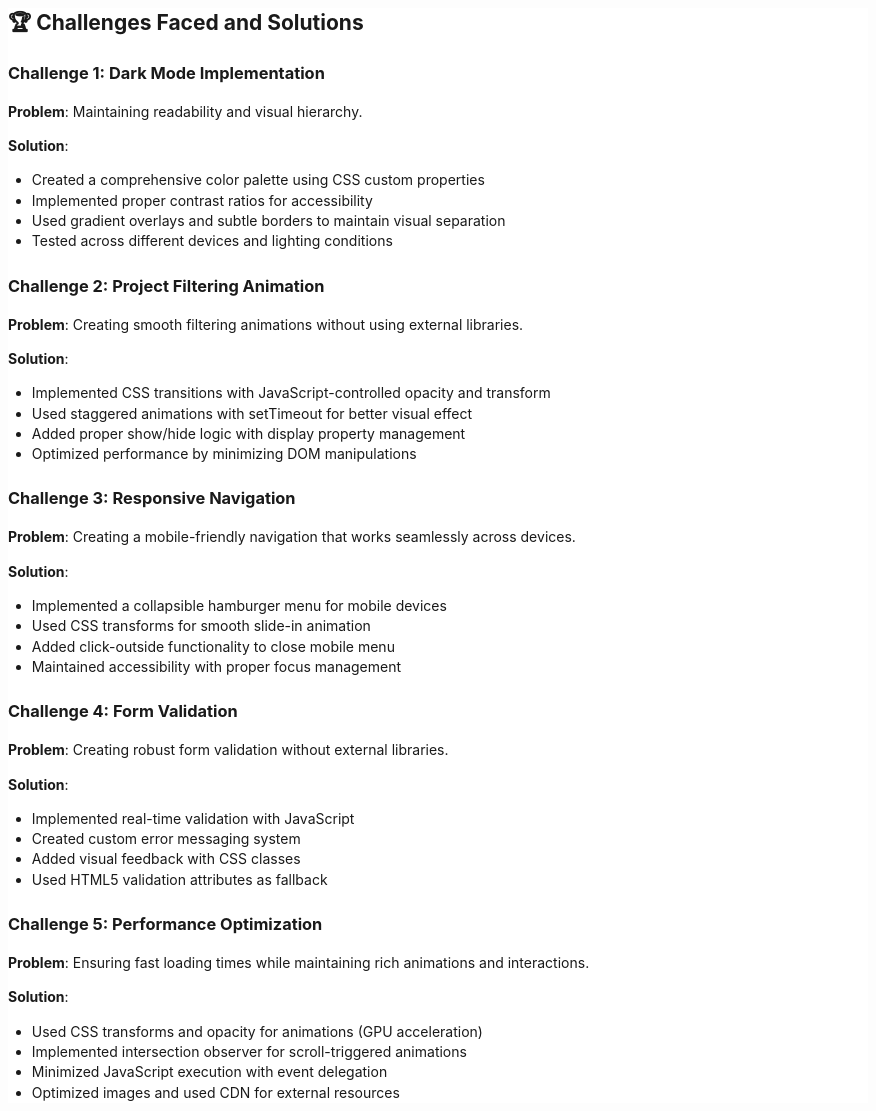 ## 🏆 Challenges Faced and Solutions

### **Challenge 1: Dark Mode Implementation**

**Problem**: Maintaining readability and visual hierarchy.

**Solution**:

- Created a comprehensive color palette using CSS custom properties
- Implemented proper contrast ratios for accessibility
- Used gradient overlays and subtle borders to maintain visual separation
- Tested across different devices and lighting conditions

### **Challenge 2: Project Filtering Animation**

**Problem**: Creating smooth filtering animations without using external libraries.

**Solution**:

- Implemented CSS transitions with JavaScript-controlled opacity and transform
- Used staggered animations with setTimeout for better visual effect
- Added proper show/hide logic with display property management
- Optimized performance by minimizing DOM manipulations

### **Challenge 3: Responsive Navigation**

**Problem**: Creating a mobile-friendly navigation that works seamlessly across devices.

**Solution**:

- Implemented a collapsible hamburger menu for mobile devices
- Used CSS transforms for smooth slide-in animation
- Added click-outside functionality to close mobile menu
- Maintained accessibility with proper focus management

### **Challenge 4: Form Validation**

**Problem**: Creating robust form validation without external libraries.

**Solution**:

- Implemented real-time validation with JavaScript
- Created custom error messaging system
- Added visual feedback with CSS classes
- Used HTML5 validation attributes as fallback

### **Challenge 5: Performance Optimization**

**Problem**: Ensuring fast loading times while maintaining rich animations and interactions.

**Solution**:

- Used CSS transforms and opacity for animations (GPU acceleration)
- Implemented intersection observer for scroll-triggered animations
- Minimized JavaScript execution with event delegation
- Optimized images and used CDN for external resources
